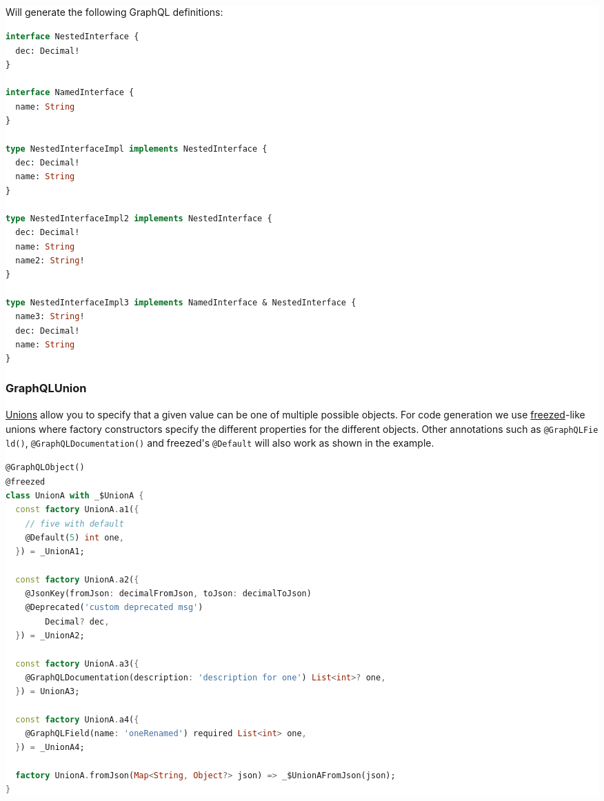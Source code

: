 
Will generate the following GraphQL definitions:


```graphql
interface NestedInterface {
  dec: Decimal!
}

interface NamedInterface {
  name: String
}

type NestedInterfaceImpl implements NestedInterface {
  dec: Decimal!
  name: String
}

type NestedInterfaceImpl2 implements NestedInterface {
  dec: Decimal!
  name: String
  name2: String!
}

type NestedInterfaceImpl3 implements NamedInterface & NestedInterface {
  name3: String!
  dec: Decimal!
  name: String
}
```


### GraphQLUnion

[Unions](https://github.com/juancastillo0/leto#unions) allow you to specify that a given value can be one of multiple possible objects. For code generation we use [freezed](https://github.com/rrousselGit/freezed)-like unions where factory constructors specify the different properties for the different objects. Other annotations such as `@GraphQLField()`, `@GraphQLDocumentation()` and freezed's `@Default` will also work as shown in the example.


```dart
@GraphQLObject()
@freezed
class UnionA with _$UnionA {
  const factory UnionA.a1({
    // five with default
    @Default(5) int one,
  }) = _UnionA1;

  const factory UnionA.a2({
    @JsonKey(fromJson: decimalFromJson, toJson: decimalToJson)
    @Deprecated('custom deprecated msg')
        Decimal? dec,
  }) = _UnionA2;

  const factory UnionA.a3({
    @GraphQLDocumentation(description: 'description for one') List<int>? one,
  }) = UnionA3;

  const factory UnionA.a4({
    @GraphQLField(name: 'oneRenamed') required List<int> one,
  }) = _UnionA4;

  factory UnionA.fromJson(Map<String, Object?> json) => _$UnionAFromJson(json);
}
```
